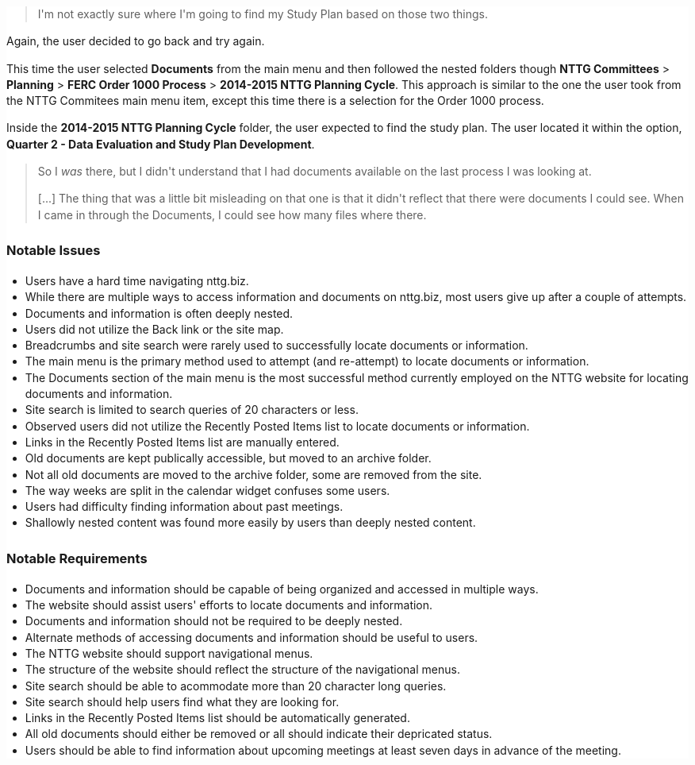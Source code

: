 > I'm not exactly sure where I'm going to find my Study Plan based on those two
> things.

Again, the user decided to go back and try again.

This time the user selected **Documents** from the main menu and then followed 
the nested folders though **NTTG Committees** > **Planning** > 
**FERC Order 1000 Process** > **2014-2015 NTTG Planning Cycle**. This approach
is similar to the one the user took from the NTTG Commitees main menu item, except
this time there is a selection for the Order 1000 process. 

Inside the **2014-2015 NTTG Planning Cycle** folder, the user expected to find 
the study plan. The user located it within the option, 
**Quarter 2 - Data Evaluation and Study Plan Development**. 

> So I _was_ there, but I didn't understand that I had documents available on
> the last process I was looking at.
> 
> [...] The thing that was a little bit misleading on that one is that it didn't
> reflect that there were documents I could see. When I came in through the 
> Documents, I could see how many files where there.

### Notable Issues

* Users have a hard time navigating nttg.biz.
* While there are multiple ways to access information and documents on nttg.biz, 
  most users give up after a couple of attempts.
* Documents and information is often deeply nested.
* Users did not utilize the Back link or the site map.
* Breadcrumbs and site search were rarely used to successfully locate documents 
  or information.
* The main menu is the primary method used to attempt (and re-attempt) to locate 
  documents or information.
* The Documents section of the main menu is the most successful method currently 
  employed on the NTTG website for locating documents and information.
* Site search is limited to search queries of 20 characters or less.
* Observed users did not utilize the Recently Posted Items list to locate 
  documents or information.
* Links in the Recently Posted Items list are manually entered.
* Old documents are kept publically accessible, but moved to an archive folder.
* Not all old documents are moved to the archive folder, some are removed from
  the site.
* The way weeks are split in the calendar widget confuses some users.
* Users had difficulty finding information about past meetings.
* Shallowly nested content was found more easily by users than deeply nested 
  content.

### Notable Requirements

* Documents and information should be capable of being organized and accessed
  in multiple ways.
* The website should assist users' efforts to locate documents and information.
* Documents and information should not be required to be deeply nested.
* Alternate methods of accessing documents and information should be useful to 
  users.
* The NTTG website should support navigational menus.
* The structure of the website should reflect the structure of the navigational
  menus.
* Site search should be able to acommodate more than 20 character long queries.
* Site search should help users find what they are looking for.
* Links in the Recently Posted Items list should be automatically generated.
* All old documents should either be removed or all should indicate their 
  depricated status.
* Users should be able to find information about upcoming meetings at least 
  seven days in advance of the meeting.


[1]: http://en.wikipedia.org/wiki/Bus_factor "A brief explanation of Bus Factor on Wikipedia"
[2]: http://en.wikipedia.org/wiki/Server-side "A definition of the term server-side on Wikipedia"
[3]: http://en.wikipedia.org/wiki/Client-side "A definition of the term client-side on Wikipedia"